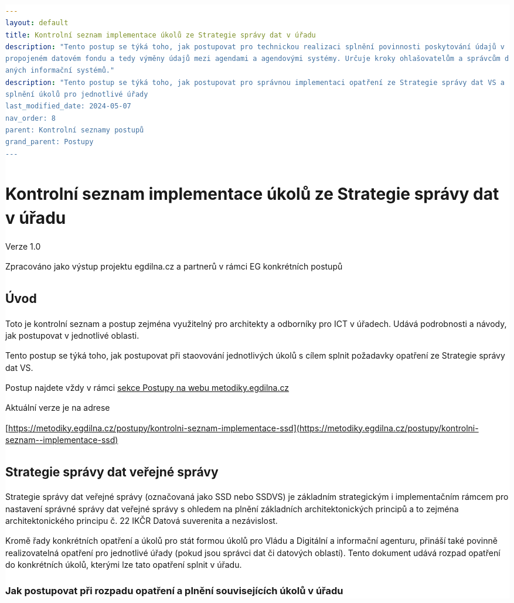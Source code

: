 ```yaml
---
layout: default
title: Kontrolní seznam implementace úkolů ze Strategie správy dat v úřadu
description: "Tento postup se týká toho, jak postupovat pro technickou realizaci splnění povinnosti poskytování údajů v propojeném datovém fondu a tedy výměny údajů mezi agendami a agendovými systémy. Určuje kroky ohlašovatelům a správcům daných informační systémů."
description: "Tento postup se týká toho, jak postupovat pro správnou implementaci opatření ze Strategie správy dat VS a splnění úkolů pro jednotlivé úřady
last_modified_date: 2024-05-07
nav_order: 8
parent: Kontrolní seznamy postupů
grand_parent: Postupy
---
```



# Kontrolní seznam implementace úkolů ze Strategie správy dat v úřadu

Verze 1.0

Zpracováno jako výstup projektu egdilna.cz a partnerů v rámci EG konkrétních postupů

## Úvod

Toto je kontrolní seznam a postup zejména využitelný pro architekty a odborníky pro ICT v úřadech. Udává podrobnosti a návody, jak postupovat v jednotlivé oblasti.

Tento postup se týká toho, jak postupovat při staovování jednotlivých úkolů s cílem splnit požadavky opatření ze Strategie správy dat VS.

Postup najdete vždy v rámci [sekce Postupy na webu metodiky.egdilna.cz](https://metodiky.egdilna.cz/postupy/eg-postupy)

Aktuální verze je na adrese

[https://metodiky.egdilna.cz/postupy/kontrolni-seznam-implementace-ssd](https://metodiky.egdilna.cz/postupy/kontrolni-seznam--implementace-ssd)

## Strategie správy dat veřejné správy

Strategie správy dat veřejné správy (označovaná jako SSD nebo SSDVS) je základním strategickým i implementačním rámcem pro nastavení správné správy dat veřejné správy s ohledem na plnění základních architektonických principů a to zejména architektonického principu č. 22 IKČR Datová suverenita a nezávislost.

Kromě řady konkrétních opatření a úkolů pro stát formou úkolů pro Vládu a Digitální a informační agenturu, přináší také povinně realizovatelná opatření pro jednotlivé úřady (pokud jsou správci dat či datových oblastí). Tento dokument udává rozpad opatření do konkrétních úkolů, kterými lze tato opatření splnit v úřadu.

### Jak postupovat při rozpadu opatření a plnění souvisejících úkolů v úřadu
